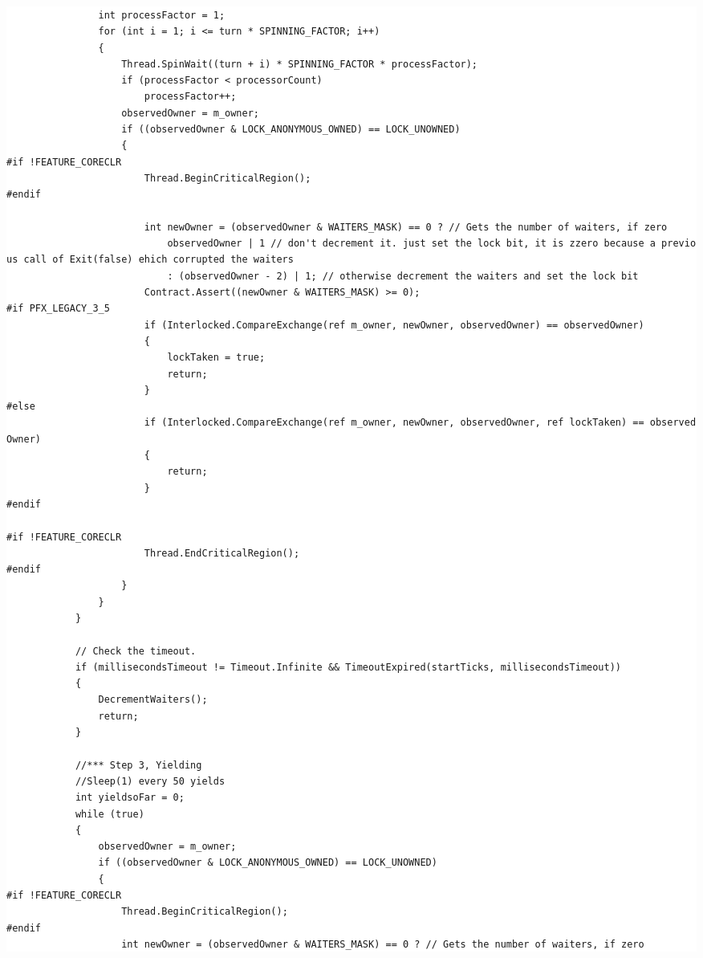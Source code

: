 ```
                int processFactor = 1;
                for (int i = 1; i <= turn * SPINNING_FACTOR; i++)
                {
                    Thread.SpinWait((turn + i) * SPINNING_FACTOR * processFactor); 
                    if (processFactor < processorCount)
                        processFactor++; 
                    observedOwner = m_owner; 
                    if ((observedOwner & LOCK_ANONYMOUS_OWNED) == LOCK_UNOWNED)
                    { 
#if !FEATURE_CORECLR
                        Thread.BeginCriticalRegion();
#endif
 
                        int newOwner = (observedOwner & WAITERS_MASK) == 0 ? // Gets the number of waiters, if zero
                            observedOwner | 1 // don't decrement it. just set the lock bit, it is zzero because a previous call of Exit(false) ehich corrupted the waiters 
                            : (observedOwner - 2) | 1; // otherwise decrement the waiters and set the lock bit 
                        Contract.Assert((newOwner & WAITERS_MASK) >= 0);
#if PFX_LEGACY_3_5 
                        if (Interlocked.CompareExchange(ref m_owner, newOwner, observedOwner) == observedOwner)
                        {
                            lockTaken = true;
                            return; 
                        }
#else 
                        if (Interlocked.CompareExchange(ref m_owner, newOwner, observedOwner, ref lockTaken) == observedOwner) 
                        {
                            return; 
                        }
#endif

#if !FEATURE_CORECLR 
                        Thread.EndCriticalRegion();
#endif 
                    } 
                }
            } 

            // Check the timeout.
            if (millisecondsTimeout != Timeout.Infinite && TimeoutExpired(startTicks, millisecondsTimeout))
            { 
                DecrementWaiters();
                return; 
            } 

            //*** Step 3, Yielding 
            //Sleep(1) every 50 yields
            int yieldsoFar = 0;
            while (true)
            { 
                observedOwner = m_owner;
                if ((observedOwner & LOCK_ANONYMOUS_OWNED) == LOCK_UNOWNED) 
                { 
#if !FEATURE_CORECLR
                    Thread.BeginCriticalRegion(); 
#endif
                    int newOwner = (observedOwner & WAITERS_MASK) == 0 ? // Gets the number of waiters, if zero
```